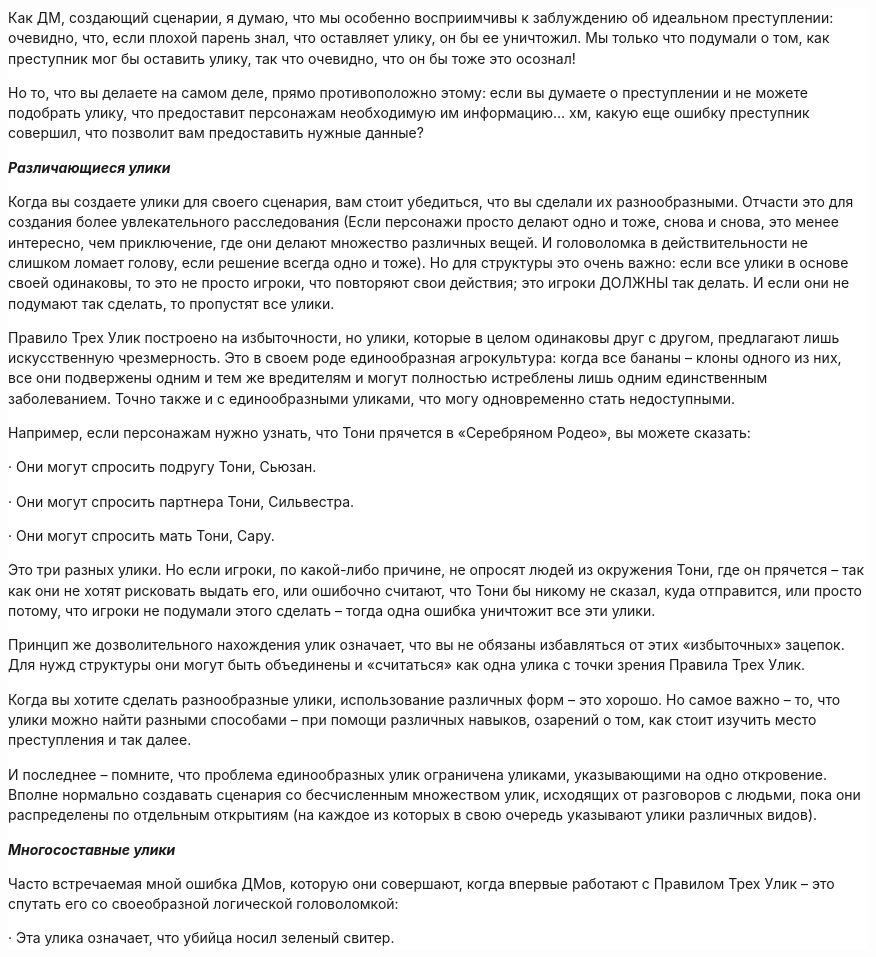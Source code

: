 Как ДМ, создающий сценарии, я думаю, что мы особенно восприимчивы к заблуждению об идеальном преступлении: очевидно, что, если плохой парень знал, что оставляет улику, он бы ее уничтожил. Мы только что подумали о том, как преступник мог бы оставить улику, так что очевидно, что он бы тоже это осознал!

Но то, что вы делаете на самом деле, прямо противоположно этому: если вы думаете о преступлении и не можете подобрать улику, что предоставит персонажам необходимую им информацию… хм, какую еще ошибку преступник совершил, что позволит вам предоставить нужные данные?

**_Различающиеся улики_**

Когда вы создаете улики для своего сценария, вам стоит убедиться, что вы сделали их разнообразными. Отчасти это для создания более увлекательного расследования (Если персонажи просто делают одно и тоже, снова и снова, это менее интересно, чем приключение, где они делают множество различных вещей. И головоломка в действительности не слишком ломает голову, если решение всегда одно и тоже). Но для структуры это очень важно: если все улики в основе своей одинаковы, то это не просто игроки, что повторяют свои действия; это игроки ДОЛЖНЫ так делать. И если они не подумают так сделать, то пропустят все улики.

Правило Трех Улик построено на избыточности, но улики, которые в целом одинаковы друг с другом, предлагают лишь искусственную чрезмерность. Это в своем роде единообразная агрокультура: когда все бананы – клоны одного из них, все они подвержены одним и тем же вредителям и могут полностью истреблены лишь одним единственным заболеванием. Точно также и с единообразными уликами, что могу одновременно стать недоступными.

Например, если персонажам нужно узнать, что Тони прячется в «Серебряном Родео», вы можете сказать:

· Они могут спросить подругу Тони, Сьюзан.

· Они могут спросить партнера Тони, Сильвестра.

· Они могут спросить мать Тони, Сару.

Это три разных улики. Но если игроки, по какой-либо причине, не опросят людей из окружения Тони, где он прячется – так как они не хотят рисковать выдать его, или ошибочно считают, что Тони бы никому не сказал, куда отправится, или просто потому, что игроки не подумали этого сделать – тогда одна ошибка уничтожит все эти улики.

Принцип же дозволительного нахождения улик означает, что вы не обязаны избавляться от этих «избыточных» зацепок. Для нужд структуры они могут быть объединены и «считаться» как одна улика с точки зрения Правила Трех Улик.

Когда вы хотите сделать разнообразные улики, использование различных форм – это хорошо. Но самое важно – то, что улики можно найти разными способами – при помощи различных навыков, озарений о том, как стоит изучить место преступления и так далее.

И последнее – помните, что проблема единообразных улик ограничена уликами, указывающими на одно откровение. Вполне нормально создавать сценария со бесчисленным множеством улик, исходящих от разговоров с людьми, пока они распределены по отдельным открытиям (на каждое из которых в свою очередь указывают улики различных видов).

**_Многосоставные улики_**

Часто встречаемая мной ошибка ДМов, которую они совершают, когда впервые работают с Правилом Трех Улик – это спутать его со своеобразной логической головоломкой:

· Эта улика означает, что убийца носил зеленый свитер.
